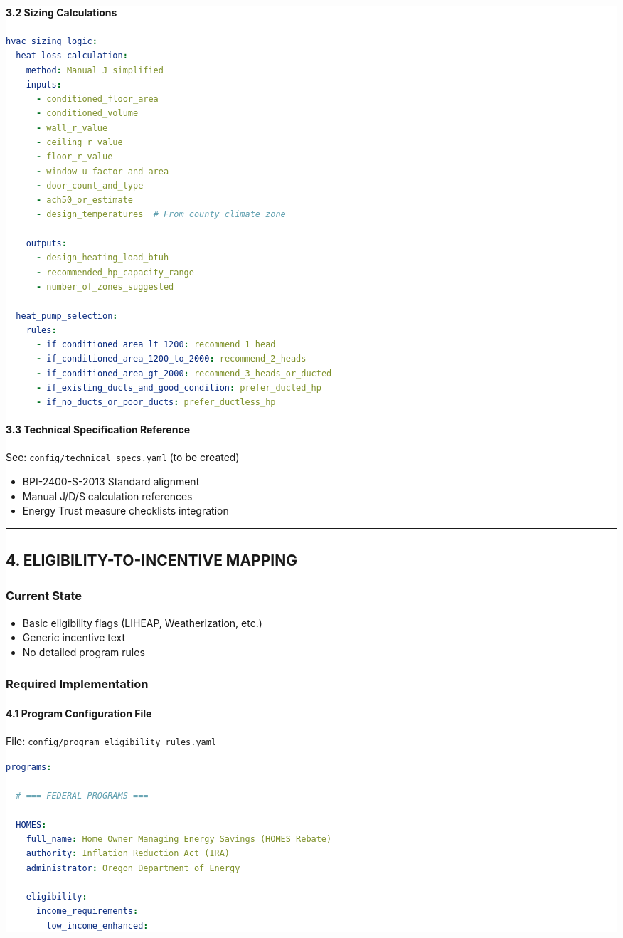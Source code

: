 #### 3.2 Sizing Calculations
```yaml
hvac_sizing_logic:
  heat_loss_calculation:
    method: Manual_J_simplified
    inputs:
      - conditioned_floor_area
      - conditioned_volume
      - wall_r_value
      - ceiling_r_value
      - floor_r_value
      - window_u_factor_and_area
      - door_count_and_type
      - ach50_or_estimate
      - design_temperatures  # From county climate zone
      
    outputs:
      - design_heating_load_btuh
      - recommended_hp_capacity_range
      - number_of_zones_suggested
      
  heat_pump_selection:
    rules:
      - if_conditioned_area_lt_1200: recommend_1_head
      - if_conditioned_area_1200_to_2000: recommend_2_heads
      - if_conditioned_area_gt_2000: recommend_3_heads_or_ducted
      - if_existing_ducts_and_good_condition: prefer_ducted_hp
      - if_no_ducts_or_poor_ducts: prefer_ductless_hp
```

#### 3.3 Technical Specification Reference
See: `config/technical_specs.yaml` (to be created)
- BPI-2400-S-2013 Standard alignment
- Manual J/D/S calculation references
- Energy Trust measure checklists integration

---

## 4. ELIGIBILITY-TO-INCENTIVE MAPPING

### Current State
- Basic eligibility flags (LIHEAP, Weatherization, etc.)
- Generic incentive text
- No detailed program rules

### Required Implementation

#### 4.1 Program Configuration File
File: `config/program_eligibility_rules.yaml`

```yaml
programs:
  
  # === FEDERAL PROGRAMS ===
  
  HOMES:
    full_name: Home Owner Managing Energy Savings (HOMES Rebate)
    authority: Inflation Reduction Act (IRA)
    administrator: Oregon Department of Energy
    
    eligibility:
      income_requirements:
        low_income_enhanced:
```